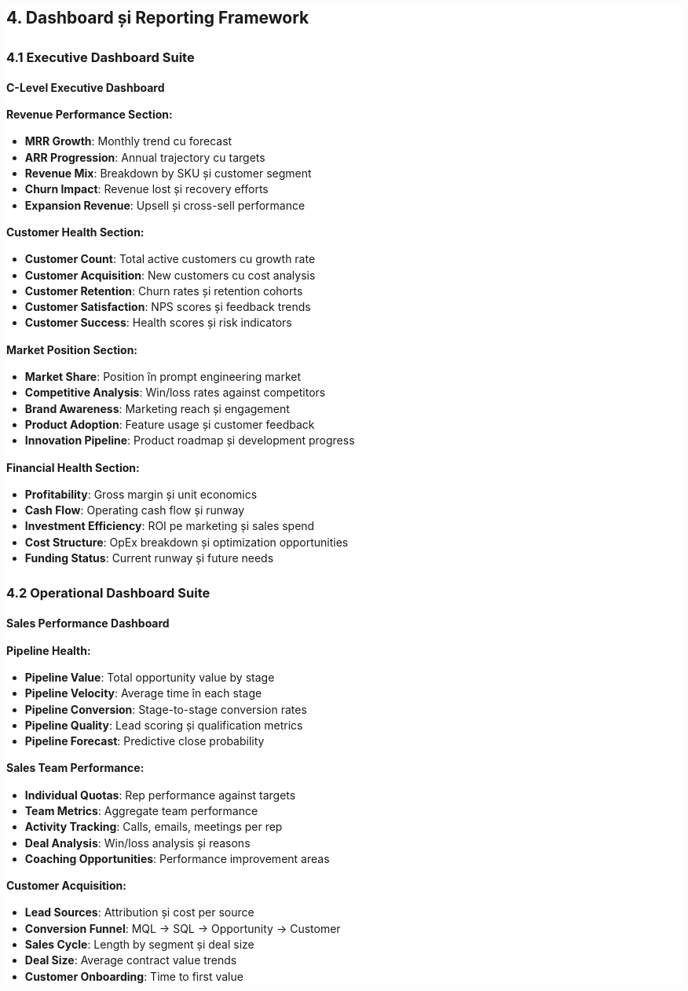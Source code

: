 
## 4. Dashboard și Reporting Framework

### 4.1 Executive Dashboard Suite

**C-Level Executive Dashboard**

**Revenue Performance Section:**
- **MRR Growth**: Monthly trend cu forecast
- **ARR Progression**: Annual trajectory cu targets
- **Revenue Mix**: Breakdown by SKU și customer segment
- **Churn Impact**: Revenue lost și recovery efforts
- **Expansion Revenue**: Upsell și cross-sell performance

**Customer Health Section:**
- **Customer Count**: Total active customers cu growth rate
- **Customer Acquisition**: New customers cu cost analysis
- **Customer Retention**: Churn rates și retention cohorts
- **Customer Satisfaction**: NPS scores și feedback trends
- **Customer Success**: Health scores și risk indicators

**Market Position Section:**
- **Market Share**: Position în prompt engineering market
- **Competitive Analysis**: Win/loss rates against competitors
- **Brand Awareness**: Marketing reach și engagement
- **Product Adoption**: Feature usage și customer feedback
- **Innovation Pipeline**: Product roadmap și development progress

**Financial Health Section:**
- **Profitability**: Gross margin și unit economics
- **Cash Flow**: Operating cash flow și runway
- **Investment Efficiency**: ROI pe marketing și sales spend
- **Cost Structure**: OpEx breakdown și optimization opportunities
- **Funding Status**: Current runway și future needs

### 4.2 Operational Dashboard Suite

**Sales Performance Dashboard**

**Pipeline Health:**
- **Pipeline Value**: Total opportunity value by stage
- **Pipeline Velocity**: Average time în each stage
- **Pipeline Conversion**: Stage-to-stage conversion rates
- **Pipeline Quality**: Lead scoring și qualification metrics
- **Pipeline Forecast**: Predictive close probability

**Sales Team Performance:**
- **Individual Quotas**: Rep performance against targets
- **Team Metrics**: Aggregate team performance
- **Activity Tracking**: Calls, emails, meetings per rep
- **Deal Analysis**: Win/loss analysis și reasons
- **Coaching Opportunities**: Performance improvement areas

**Customer Acquisition:**
- **Lead Sources**: Attribution și cost per source
- **Conversion Funnel**: MQL → SQL → Opportunity → Customer
- **Sales Cycle**: Length by segment și deal size
- **Deal Size**: Average contract value trends
- **Customer Onboarding**: Time to first value
